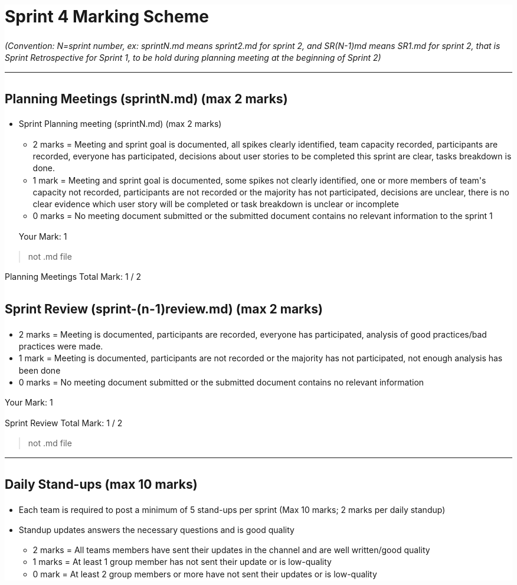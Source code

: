 # Sprint 4 Marking Scheme

_(Convention: N=sprint number, ex: sprintN.md means sprint2.md for sprint 2, and SR(N-1)md means SR1.md for sprint 2, that is Sprint Retrospective for Sprint 1, to be hold during planning meeting at the beginning of Sprint 2)_

---

## Planning Meetings (sprintN.md) (max 2 marks)

- Sprint Planning meeting (sprintN.md) (max 2 marks)

  - 2 marks = Meeting and sprint goal is documented, all spikes clearly identified, team capacity recorded, participants are recorded, everyone has participated, decisions about user stories to be completed this sprint are clear, tasks breakdown is done.
  - 1 mark = Meeting and sprint goal is documented, some spikes not clearly identified, one or more members of team's capacity not recorded, participants are not recorded or the majority has not participated, decisions are unclear,
    there is no clear evidence which user story will be completed or task breakdown is unclear or incomplete
  - 0 marks = No meeting document submitted or the submitted document contains no relevant information to the sprint 1

  Your Mark: 1

> not .md file

Planning Meetings Total Mark: 1 / 2

## Sprint Review (sprint-(n-1)review.md) (max 2 marks)

- 2 marks = Meeting is documented, participants are recorded, everyone has participated, analysis of good practices/bad practices were made.
- 1 mark = Meeting is documented, participants are not recorded or the majority has not participated, not enough analysis has been done
- 0 marks = No meeting document submitted or the submitted document contains no relevant information

Your Mark: 1

Sprint Review Total Mark: 1 / 2

> not .md file

---

## Daily Stand-ups (max 10 marks)

- Each team is required to post a minimum of 5 stand-ups per sprint (Max 10 marks; 2 marks per daily standup)

- Standup updates answers the necessary questions and is good quality
  - 2 marks = All teams members have sent their updates in the channel and are well written/good quality
  - 1 marks = At least 1 group member has not sent their update or is low-quality
  - 0 mark = At least 2 group members or more have not sent their updates or is low-quality
